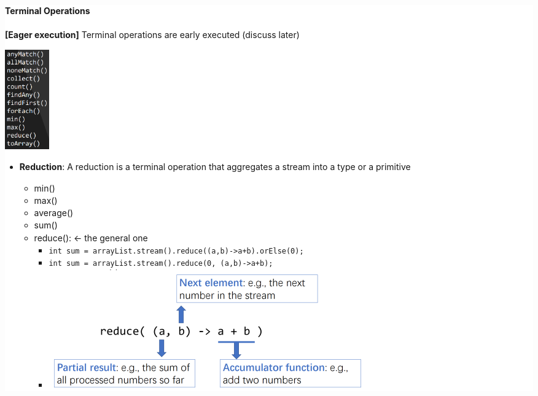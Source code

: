 #### Terminal Operations

**[Eager execution]** Terminal operations are  early executed (discuss later)

<img src="image-20240110145350573.png" alt="image-20240110145350573" style="zoom:33%;" />

- **Reduction**: A reduction is a terminal operation that aggregates a stream  into a type or a primitive

  - min() 
  - max() 
  - average() 
  - sum() 
  - reduce(): <- the general one
    - ```int sum = arrayList.stream().reduce((a,b)->a+b).orElse(0); ```
    - ```int sum = arrayList.stream().reduce(0, (a,b)->a+b);```
    - <img src="image-20240110145707419.png" alt="image-20240110145707419" style="zoom:50%;" />
